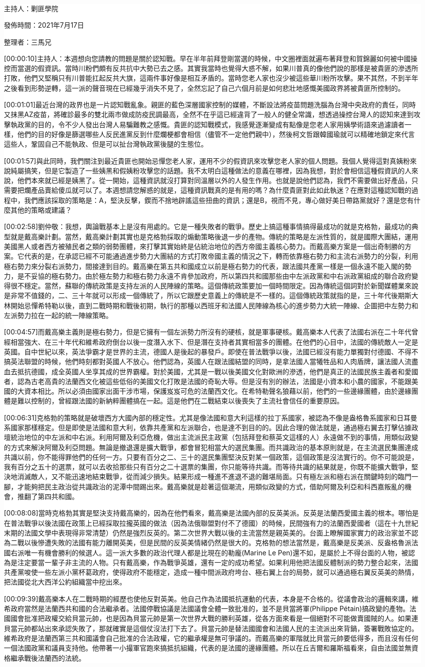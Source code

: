 主持人：剿匪學院

發佈時間：2021年7月17日

整理者：三馬兄





[00:00:10]主持人：本週想向您請教的問題是關於認知戰。早在半年前拜登剛當選的時候，中文圈裡面就遍布著拜登和賀錦麗如何被中國操控而當選的假資訊。當時川粉們頗有反共抗中大勢已去之感。其實我當時也覺得大惑不解，如果川普真的像他們說的那樣是被貴匪的滲透所打敗，他們又堅稱只有川普能扛起反共大旗，這兩件事好像是相互矛盾的。當時您老人家也沒少被這些華川粉所攻擊。果不其然，不到半年之後看到形勢逆轉，這一派的聲音現在已經幾乎消失不見了，全然忘記了自己六個月前是如何悲壯地感慨美國政界將被貴匪所控制的。



[00:01:01]最近台灣的政界也是一片認知戰亂象。親匪的藍色深層國家控制的媒體，不斷設法將疫苗問題洗腦為台灣中央政府的責任，同時又抹黑AZ疫苗，將確診最多的雙北兩市做成防疫民調最高，全然不在乎這已經違背了一般人的健全常識，想透過操控台灣人的認知來達到攻擊執政黨的目的，令不少人發出台灣人易騙難教之感慨。貴匪的認知戰模式，我感覺逐漸變成有點像是您老人家用姨學術語來過濾讀者一樣，他們的目的好像是篩選哪些人反民進黨反到什麼爛梗都會相信（儘管不一定他們親中），然後柯文哲跟韓國瑜就可以精確地鎖定來代言這些人，鞏固自己不能執政、但是可以扯台灣執政黨後腿的生態位。



[00:01:57]與此同時，我們關注到最近貴匪也開始忌憚您老人家，運用不少的假資訊來攻擊您老人家的個人問題。我個人覺得這對真姨粉來說純屬搞笑，但是它製造了一些姨黑和假姨粉攻擊您的話題。我不太明白這種做法的意義在哪裡，因為我想，對於會相信這種假資訊的人來說，他們本來就已經是姨黑了。從一開始，這種資訊就沒打算對同溫層以外的人發生作用。也就是說他們認為，我們不需要做出好產品，只需要把爛產品賣給傻瓜就可以了。本週想請您解惑的就是，這種資訊戰真的是有用的嗎？為什麼貴匪對此如此執迷？在應對這種認知戰的過程中，我們應該採取的策略是：A，堅決反擊，鍥而不捨地辟謠這些扭曲的資訊；還是B，視而不見，專心做好美日帶路黨就好？還是您有什麼其他的策略或建議？



[00:02:58]劉仲敬：我想，輿論戰基本上是沒有用處的。它是一種失敗者的戰爭。歷史上搞這種事情搞得最成功的就是克格勃，最成功的典型就是戴高樂計劃。當然，戴高樂計劃其實也是克格勃採取的煽動策略後退一步的產物。傳統的策略是左派性質的，就是國際大團結，運用美國黑人或者西方被殖民者之類的弱勢團體，來打擊其實始終是佔統治地位的西方帝國主義核心勢力。而戴高樂方案是一個出奇制勝的方案。它代表的是，在承認已經不可能通過進步勢力大團結的方式打敗帝國主義的情況之下，轉而依靠極右勢力和主流右派勢力的分裂，利用極右勢力來分裂右派勢力，間接達到目的。戴高樂在第五共和國成立以前是極右勢力的代表，跟法國共產黨一樣是一個永遠不能入閣的勢力，是不妥協的極右勢力。由於極左勢力和極右勢力永遠不肯參加政府，所以第四共和國那些由中左派政黨和中右派政黨組成的聯合政府變得很不穩定。當然，蘇聯的傳統政策是支持左派的人民陣線的策略。這個傳統政策要加一個時間限定。因為傳統這個詞對於新聞媒體業來說是非常不值錢的，二、三十年就可以形成一個傳統了，所以它跟歷史意義上的傳統是不一樣的。這個傳統政策就指的是，三十年代後期斯大林開始忌憚希特勒以後，直到二戰時期和戰後初期，執行的那種以西班牙和法國人民陣線為核心的進步勢力大統一陣線、企圖把中左勢力和左派勢力拉在一起的統一陣線策略。



[00:04:57]而戴高樂主義則是極右勢力，但是它擁有一個左派勢力所沒有的硬核，就是軍事硬核。戴高樂本人代表了法國右派在二十年代曾經相當強大、在三十年代和維希政府倒台以後一度潛入水下、但是潛在支持者其實相當多的團體。在他們的心目中，法國的傳統敵人一定是英國。自中世紀以來，英法爭霸才是世界的主流，德國人是後起的暴發戶。即使在普法戰爭以後，法國已經沒有能力單獨對付德國、不得不搞英法聯盟的時候，他們時刻都對英國人不放心。他們認為，英國人在跟法國結盟的同時，是拿法國人當犧牲品和人肉盾牌，讓法國人流盡血去抵抗德國，成全英國人坐享其成的世界霸權。對於美國，尤其是一戰以後美國文化對歐洲的滲透，他們是真正的法國民族主義者和愛國者，認為古老高貴的法蘭西文化被這些低俗的美國文化打敗是法國的奇恥大辱。但是沒有別的辦法，法國是小資本和小農的國家，不能跟美國的大資本相比。所以必須由國家出面干涉市場，保護岌岌可危的法蘭西文化。在希特勒聲名狼藉以前，他們的一些邊緣團體，由於邊緣團體是難以控制的，曾經跟法國的新納粹團體搞在一起。這是他們在二戰結束以後喪失了主流社會信任的重要原因。



[00:06:31]克格勃的策略就是破壞西方大國內部的穩定性。尤其是像法國和意大利這樣的拉丁系國家，被認為不像是盎格魯系國家和日耳曼系國家那樣穩定。但是即使是法國和意大利，依靠共產黨和左派聯合，也是達不到目的的。因此合理的做法就是，通過極右翼去打擊佔據政壇統治地位的中左派和中右派。利用阿爾及利亞危機，做出主流派民主政黨（包括拜登和蔡英文這樣的人）永遠做不到的事情，用類似政變的方式來解決阿爾及利亞問題。無論是撤退還是擴大戰爭，都會冒犯相當大的選民集團。而共識政治的基本原則就是，在主流選民集團達成共識以前，你不能得罪他們的任何一方。只要有百分之二、三十的選民集團堅決反對某一個政策，這個政策是沒法實行的。你不可能說是，我有百分之五十的選票，就可以去收拾那些只有百分之二十選票的集團，你只能等待共識。而等待共識的結果就是，你既不能擴大戰爭，堅決地消滅敵人，又不能迅速地結束戰爭，從而減少損失。結果形成一種進不進退不退的難堪局面。只有極左派和極右派在關鍵時刻的臨門一腳，才能夠把民主政治從共識政治的泥潭中間踢出來。戴高樂就是趁著這個潮流，用類似政變的方式，借助阿爾及利亞和科西嘉叛亂的機會，推翻了第四共和國。



[00:08:08]當時克格勃其實是堅決支持戴高樂的，因為在他們看來，戴高樂是法國內部的反英美派。反英是法蘭西愛國主義的根本。哪怕是在普法戰爭以後法國在政策上已經採取拉攏英國的做法（因為法俄聯盟對付不了德國）的時候，民間強有力的法蘭西愛國者（這在十九世紀末期的法國文學中表現得非常清楚）仍然是強烈反英的。第二次世界大戰以後的主流當然是親英美的。台面上瞭解國家實力的政治家並不認為二戰以後慘遭失敗的法國有能力離開英美，但是民間的反英美情緒仍然是很大的。克格勃的想法當然是，戴高樂是反美派、反盎格魯派法國右派唯一有機會勝利的候選人。這一派大多數的政治代理人都是比現在的勒龐(Marine Le Pen)還不如，是屬於上不得台面的人物，被認為是注定要當一輩子非主流的人物。只有戴高樂，作為戰爭英雄，還有一定的成功希望。如果利用他把法國反體制派的勢力整合起來，法國共產黨唆使一些左派小黨杯葛政府，使得政府不能穩定，造成一種中間派政府垮台、極右翼上台的局勢，就可以通過極右翼反英美的熱情，把法國從北大西洋公約組織當中挖出來。



[00:09:39]戴高樂本人在二戰時期的經歷也使他反對英美。他自己作為法國抵抗運動的代表，本身是不合格的。從議會政治的邏輯來講，維希政府當然是法蘭西共和國的合法繼承者。法國停戰協議是法國議會全體一致批准的，並不是貝當將軍(Philippe Pétain)搞政變的產物。法國國會批准把政權交給貝當元帥，也是因為貝當元帥是第一次世界大戰的勝利英雄，從各方面來看是一個絕對不可能做賣國賊的人。如果連貝當元帥都站出來承認失敗了，那就確實是這個仗沒法打下去了。貝當元帥是替法國國會和法國人民的主流派出來背鍋，簽署戰敗協定的。維希政府是法蘭西第三共和國議會自己批准的合法政權，它的繼承權是無可爭議的。而戴高樂的軍階就比貝當元帥要低得多，而且沒有任何一個法國政黨和議員支持他。他帶著一小撮軍官跑來搞抵抗組織，代表的是法國的邊緣團體。所以在丘吉爾和羅斯福看來，自由法國並無資格繼承戰後法蘭西的法統。
